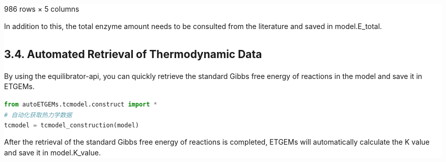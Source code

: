 <p>986 rows × 5 columns</p>
</div>




In addition to this, the total enzyme amount needs to be consulted from the literature and saved in model.E_total.

## 3.4. Automated Retrieval of Thermodynamic Data

By using the equilibrator-api, you can quickly retrieve the standard Gibbs free energy of reactions in the model and save it in ETGEMs.


```python
from autoETGEMs.tcmodel.construct import *
# 自动化获取热力学数据
tcmodel = tcmodel_construction(model)
```

After the retrieval of the standard Gibbs free energy of reactions is completed, ETGEMs will automatically calculate the K value and save it in model.K_value.
